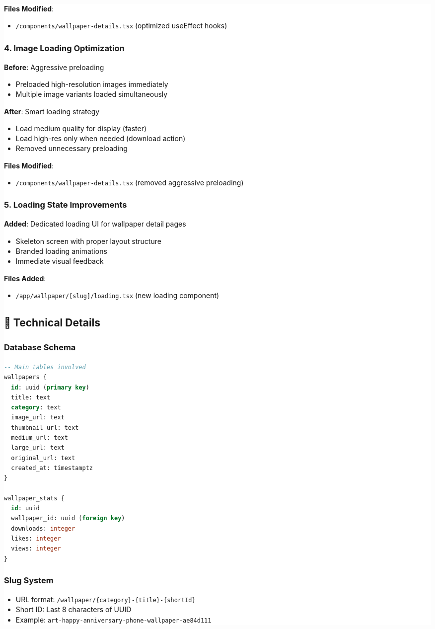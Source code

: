 **Files Modified**:
- `/components/wallpaper-details.tsx` (optimized useEffect hooks)

### 4. Image Loading Optimization
**Before**: Aggressive preloading
- Preloaded high-resolution images immediately
- Multiple image variants loaded simultaneously

**After**: Smart loading strategy
- Load medium quality for display (faster)
- Load high-res only when needed (download action)
- Removed unnecessary preloading

**Files Modified**:
- `/components/wallpaper-details.tsx` (removed aggressive preloading)

### 5. Loading State Improvements
**Added**: Dedicated loading UI for wallpaper detail pages
- Skeleton screen with proper layout structure
- Branded loading animations
- Immediate visual feedback

**Files Added**:
- `/app/wallpaper/[slug]/loading.tsx` (new loading component)

## 🔧 Technical Details

### Database Schema
```sql
-- Main tables involved
wallpapers {
  id: uuid (primary key)
  title: text
  category: text
  image_url: text
  thumbnail_url: text
  medium_url: text
  large_url: text
  original_url: text
  created_at: timestamptz
}

wallpaper_stats {
  id: uuid
  wallpaper_id: uuid (foreign key)
  downloads: integer
  likes: integer
  views: integer
}
```

### Slug System
- URL format: `/wallpaper/{category}-{title}-{shortId}`
- Short ID: Last 8 characters of UUID
- Example: `art-happy-anniversary-phone-wallpaper-ae84d111`
